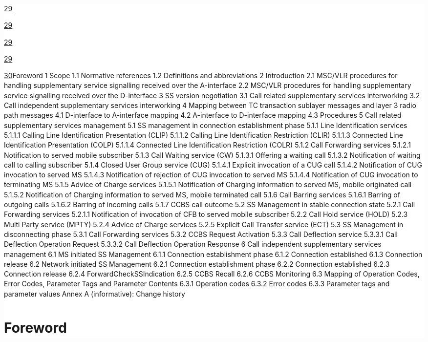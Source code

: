 [29](#mapping-of-operation-codes-error-codes-parameter-tags-and-parameter-contents)

[29](#operation-codes)

[29](#error-codes)

[29](#parameter-tags-and-parameter-values)

[30](#annex-a-informative-change-history)Foreword 1 Scope 1.1 Normative
references 1.2 Definitions and abbreviations 2 Introduction 2.1 MSC/VLR
procedures for handling supplementary service signalling received over
the A-interface 2.2 MSC/VLR procedures for handling supplementary
service signalling received over the D-interface 3 SS version
negotiation 3.1 Call related supplementary services interworking 3.2
Call independent supplementary services interworking 4 Mapping between
TC transaction sublayer messages and layer 3 radio path messages 4.1
D-interface to A-interface mapping 4.2 A-interface to D-interface
mapping 4.3 Procedures 5 Call related supplementary services management
5.1 SS management in connection establishment phase 5.1.1 Line
Identification services 5.1.1.1 Calling Line Identification Presentation
(CLIP) 5.1.1.2 Calling Line Identification Restriction (CLIR) 5.1.1.3
Connected Line Identification Presentation (COLP) 5.1.1.4 Connected Line
Identification Restriction (COLR) 5.1.2 Call Forwarding services 5.1.2.1
Notification to served mobile subscriber 5.1.3 Call Waiting service (CW)
5.1.3.1 Offering a waiting call 5.1.3.2 Notification of waiting call to
calling subscriber 5.1.4 Closed User Group service (CUG) 5.1.4.1
Explicit invocation of a CUG call 5.1.4.2 Notification of CUG invocation
to served MS 5.1.4.3 Notification of rejection of CUG invocation to
served MS 5.1.4.4 Notification of CUG invocation to terminating MS 5.1.5
Advice of Charge services 5.1.5.1 Notification of Charging information
to served MS, mobile originated call 5.1.5.2 Notification of Charging
information to served MS, mobile terminated call 5.1.6 Call Barring
services 5.1.6.1 Barring of outgoing calls 5.1.6.2 Barring of incoming
calls 5.1.7 CCBS call outcome 5.2 SS Management in stable connection
state 5.2.1 Call Forwarding services 5.2.1.1 Notification of invocation
of CFB to served mobile subscriber 5.2.2 Call Hold service (HOLD) 5.2.3
Multi Party service (MPTY) 5.2.4 Advice of Charge services 5.2.5
Explicit Call Transfer service (ECT) 5.3 SS Management in disconnecting
phase 5.3.1 Call Forwarding services 5.3.2 CCBS Request Activation 5.3.3
Call Deflection service 5.3.3.1 Call Deflection Operation Request
5.3.3.2 Call Deflection Operation Response 6 Call independent
supplementary services management 6.1 MS initiated SS Management 6.1.1
Connection establishment phase 6.1.2 Connection established 6.1.3
Connection release 6.2 Network initiated SS Management 6.2.1 Connection
establishment phase 6.2.2 Connection established 6.2.3 Connection
release 6.2.4 ForwardCheckSSIndication 6.2.5 CCBS Recall 6.2.6 CCBS
Monitoring 6.3 Mapping of Operation Codes, Error Codes, Parameter Tags
and Parameter Contents 6.3.1 Operation codes 6.3.2 Error codes 6.3.3
Parameter tags and parameter values Annex A (informative): Change
history

Foreword
========
